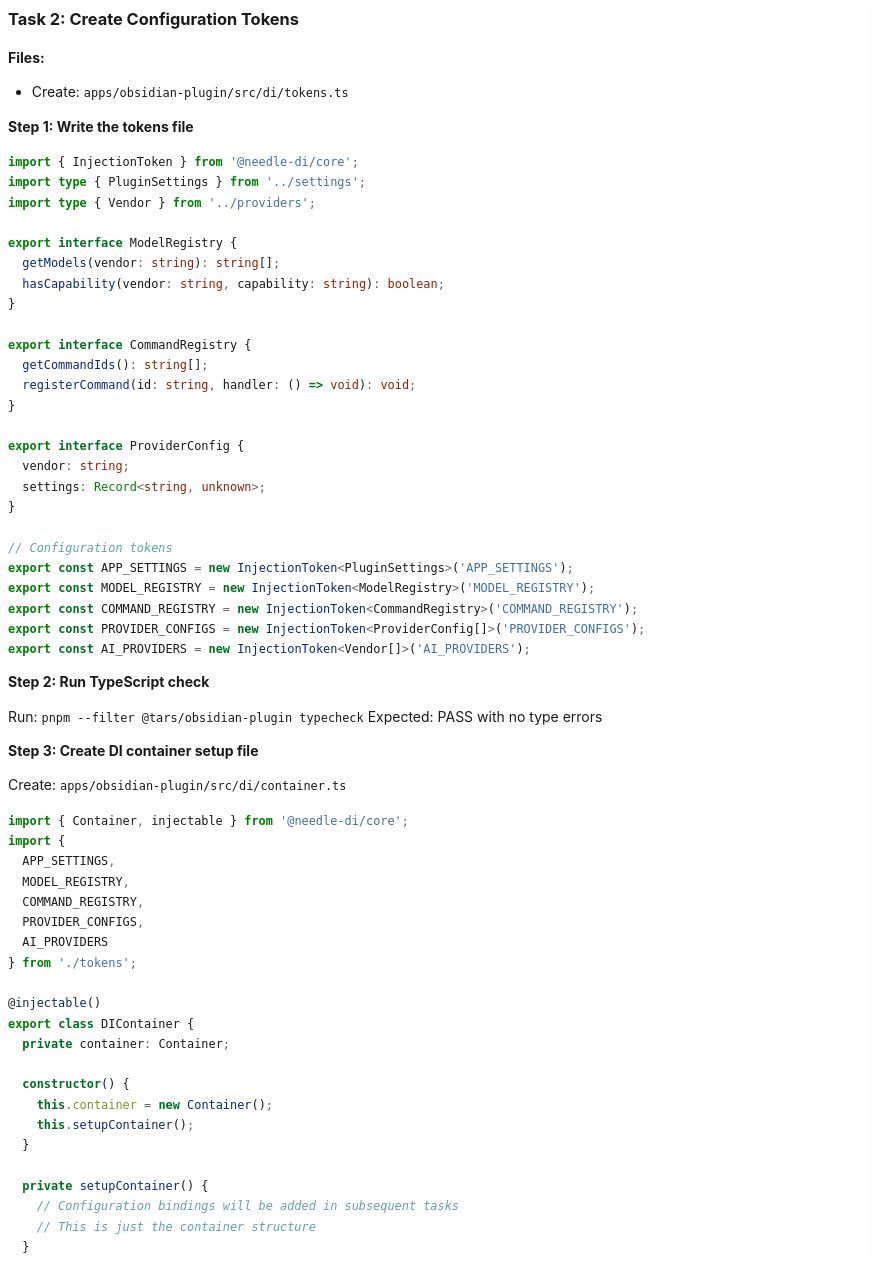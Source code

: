 ### Task 2: Create Configuration Tokens

**Files:**
- Create: `apps/obsidian-plugin/src/di/tokens.ts`

**Step 1: Write the tokens file**

```typescript
import { InjectionToken } from '@needle-di/core';
import type { PluginSettings } from '../settings';
import type { Vendor } from '../providers';

export interface ModelRegistry {
  getModels(vendor: string): string[];
  hasCapability(vendor: string, capability: string): boolean;
}

export interface CommandRegistry {
  getCommandIds(): string[];
  registerCommand(id: string, handler: () => void): void;
}

export interface ProviderConfig {
  vendor: string;
  settings: Record<string, unknown>;
}

// Configuration tokens
export const APP_SETTINGS = new InjectionToken<PluginSettings>('APP_SETTINGS');
export const MODEL_REGISTRY = new InjectionToken<ModelRegistry>('MODEL_REGISTRY');
export const COMMAND_REGISTRY = new InjectionToken<CommandRegistry>('COMMAND_REGISTRY');
export const PROVIDER_CONFIGS = new InjectionToken<ProviderConfig[]>('PROVIDER_CONFIGS');
export const AI_PROVIDERS = new InjectionToken<Vendor[]>('AI_PROVIDERS');
```

**Step 2: Run TypeScript check**

Run: `pnpm --filter @tars/obsidian-plugin typecheck`
Expected: PASS with no type errors

**Step 3: Create DI container setup file**

Create: `apps/obsidian-plugin/src/di/container.ts`

```typescript
import { Container, injectable } from '@needle-di/core';
import {
  APP_SETTINGS,
  MODEL_REGISTRY,
  COMMAND_REGISTRY,
  PROVIDER_CONFIGS,
  AI_PROVIDERS
} from './tokens';

@injectable()
export class DIContainer {
  private container: Container;

  constructor() {
    this.container = new Container();
    this.setupContainer();
  }

  private setupContainer() {
    // Configuration bindings will be added in subsequent tasks
    // This is just the container structure
  }
```
